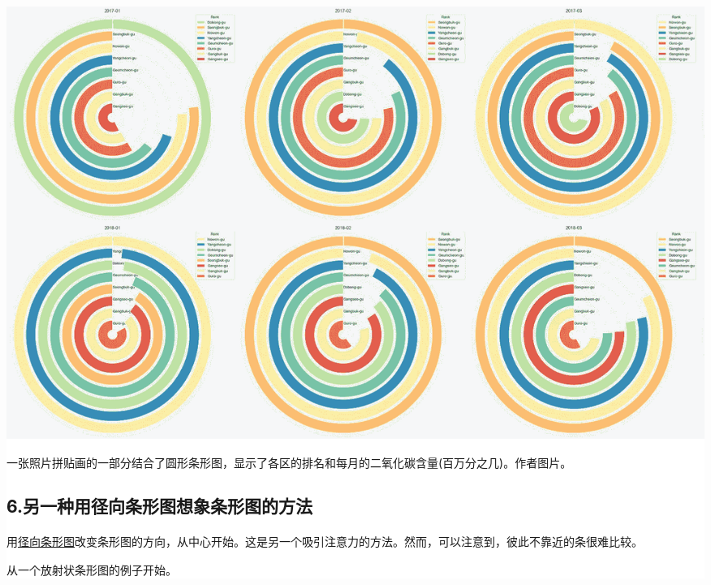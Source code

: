 ![](img/db2fe071252f0a88a742c45c683d6f81.png)

一张照片拼贴画的一部分结合了圆形条形图，显示了各区的排名和每月的二氧化碳含量(百万分之几)。作者图片。

## 6.另一种用径向条形图想象条形图的方法

用[径向条形图](https://www.python-graph-gallery.com/circular-barplot-basic)改变条形图的方向，从中心开始。这是另一个吸引注意力的方法。然而，可以注意到，彼此不靠近的条很难比较。

从一个放射状条形图的例子开始。
